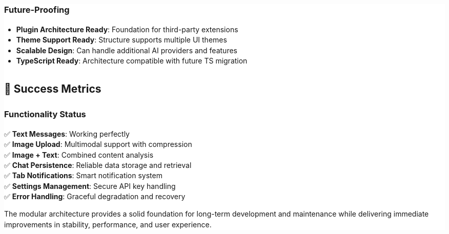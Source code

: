### **Future-Proofing**
- **Plugin Architecture Ready**: Foundation for third-party extensions
- **Theme Support Ready**: Structure supports multiple UI themes
- **Scalable Design**: Can handle additional AI providers and features
- **TypeScript Ready**: Architecture compatible with future TS migration

## 🎯 **Success Metrics**

### **Functionality Status**
✅ **Text Messages**: Working perfectly  
✅ **Image Upload**: Multimodal support with compression  
✅ **Image + Text**: Combined content analysis  
✅ **Chat Persistence**: Reliable data storage and retrieval  
✅ **Tab Notifications**: Smart notification system  
✅ **Settings Management**: Secure API key handling  
✅ **Error Handling**: Graceful degradation and recovery  

The modular architecture provides a solid foundation for long-term development and maintenance while delivering immediate improvements in stability, performance, and user experience.